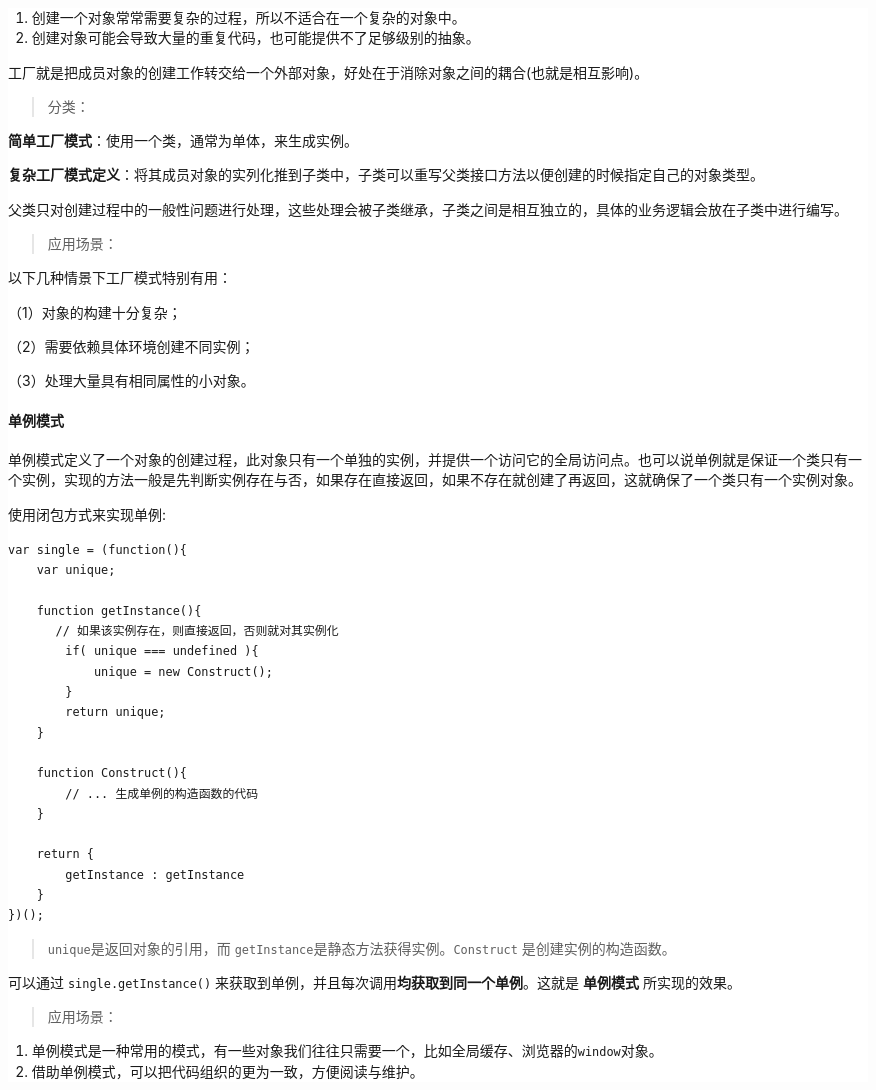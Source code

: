 1. 创建一个对象常常需要复杂的过程，所以不适合在一个复杂的对象中。
2. 创建对象可能会导致大量的重复代码，也可能提供不了足够级别的抽象。

工厂就是把成员对象的创建工作转交给一个外部对象，好处在于消除对象之间的耦合(也就是相互影响)。

> 分类：

**简单工厂模式**：使用一个类，通常为单体，来生成实例。

**复杂工厂模式定义**：将其成员对象的实列化推到子类中，子类可以重写父类接口方法以便创建的时候指定自己的对象类型。

父类只对创建过程中的一般性问题进行处理，这些处理会被子类继承，子类之间是相互独立的，具体的业务逻辑会放在子类中进行编写。

> 应用场景：

以下几种情景下工厂模式特别有用：

（1）对象的构建十分复杂；

（2）需要依赖具体环境创建不同实例；

（3）处理大量具有相同属性的小对象。

#### 单例模式

单例模式定义了一个对象的创建过程，此对象只有一个单独的实例，并提供一个访问它的全局访问点。也可以说单例就是保证一个类只有一个实例，实现的方法一般是先判断实例存在与否，如果存在直接返回，如果不存在就创建了再返回，这就确保了一个类只有一个实例对象。

使用闭包方式来实现单例:

```
var single = (function(){
    var unique;

    function getInstance(){
　　　　// 如果该实例存在，则直接返回，否则就对其实例化
        if( unique === undefined ){
            unique = new Construct();
        }
        return unique;
    }

    function Construct(){
        // ... 生成单例的构造函数的代码
    }

    return {
        getInstance : getInstance
    }
})();
```

> `unique`是返回对象的引用，而 `getInstance`是静态方法获得实例。`Construct` 是创建实例的构造函数。

可以通过 `single.getInstance()` 来获取到单例，并且每次调用**均获取到同一个单例**。这就是 **单例模式** 所实现的效果。

> 应用场景：

1. 单例模式是一种常用的模式，有一些对象我们往往只需要一个，比如全局缓存、浏览器的`window`对象。
2. 借助单例模式，可以把代码组织的更为一致，方便阅读与维护。
